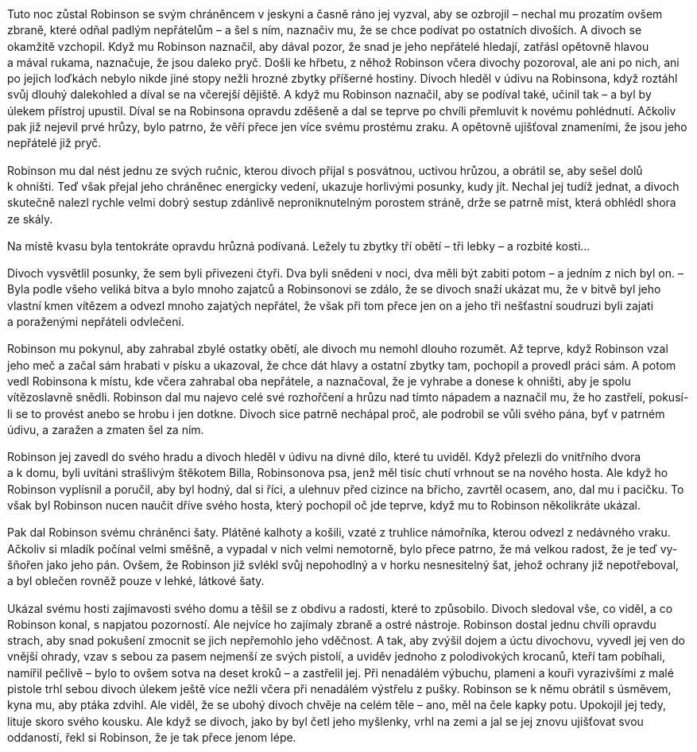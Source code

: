 Tuto noc zůstal Robinson se svým chráněncem v jeskyni a časně ráno jej vyzval, aby se ozbrojil – nechal mu prozatím ovšem zbraně, které odňal padlým nepřátelům – a šel s ním, naznačiv mu, že se chce podívat po ostatních divoších. A divoch se okamžitě vzchopil. Když mu Robinson naznačil, aby dával pozor, že snad je jeho nepřátelé hledají, zatřásl opětovně hlavou a mával rukama, naznačuje, že jsou daleko pryč. Došli ke hřbetu, z něhož Robinson včera divochy pozoroval, ale ani po nich, ani po jejich loďkách nebylo nikde jiné stopy nežli hrozné zbytky příšerné hostiny. Divoch hleděl v údivu na Robinsona, když roztáhl svůj dlouhý dalekohled a díval se na včerejší dějiště. A když mu Robinson naznačil, aby se podíval také, učinil tak – a byl by úlekem přístroj upustil. Díval se na Robinsona opravdu zděšeně a dal se teprve po chvíli přemluvit k novému pohlédnutí. Ačkoliv pak již nejevil prvé hrůzy, bylo patrno, že věří přece jen více svému prostému zraku. A opětovně ujišťoval znameními, že jsou jeho nepřátelé již pryč.

Robinson mu dal nést jednu ze svých ručnic, kterou divoch přijal s posvátnou, uctivou hrůzou, a obrátil se, aby sešel dolů k ohništi. Teď však přejal jeho chráněnec energicky vedení, ukazuje horlivými posunky, kudy jít. Nechal jej tudíž jednat, a divoch skutečně nalezl rychle velmi dobrý sestup zdánlivě neproniknutelným porostem stráně, drže se patrně míst, která obhlédl shora ze skály.

Na místě kvasu byla tentokráte opravdu hrůzná podívaná. Ležely tu zbytky tří obětí – tři lebky – a rozbité kosti…

Divoch vysvětlil posunky, že sem byli přivezeni čtyři. Dva byli snědeni v noci, dva měli být zabiti potom – a jedním z nich byl on. – Byla podle všeho veliká bitva a bylo mnoho zajatců a Robinsonovi se zdálo, že se divoch snaží ukázat mu, že v bitvě byl jeho vlastní kmen vítězem a odvezl mnoho zajatých nepřátel, že však při tom přece jen on a jeho tři nešťastní soudruzi byli zajati a poraženými nepřáteli odvlečeni.

Robinson mu pokynul, aby zahrabal zbylé ostatky obětí, ale di­voch mu nemohl dlouho rozumět. Až teprve, když Robinson vzal jeho meč a začal sám hrabati v písku a ukazoval, že chce dát hlavy a ostatní zbytky tam, pochopil a provedl práci sám. A potom vedl Robinsona k místu, kde včera zahrabal oba nepřátele, a naznačoval, že je vyhrabe a donese k ohništi, aby je spolu vítězoslavně snědli. Robinson dal mu najevo celé své rozhořčení a hrůzu nad tímto nápadem a naznačil mu, že ho zastřelí, pokusí-li se to provést anebo se hrobu i jen dotkne. Divoch sice patrně nechápal proč, ale podrobil se vůli svého pána, byť v patrném údivu, a zaražen a zmaten šel za ním.

Robinson jej zavedl do svého hradu a divoch hleděl v údivu na divné dílo, které tu uviděl. Když přelezli do vnitřního dvora a k domu, byli uvítáni strašlivým štěkotem Billa, Robinsonova psa, jenž měl tisíc chutí vrhnout se na nového hosta. Ale když ho Robinson vyplísnil a poručil, aby byl hodný, dal si říci, a ulehnuv před cizince na břicho, zavrtěl ocasem, ano, dal mu i pacičku. To však byl Robinson nucen naučit dříve svého hosta, který pochopil oč jde teprve, když mu to Robinson několikráte ukázal.

Pak dal Robinson svému chráněnci šaty. Plátěné kalhoty a košili, vzaté z truhlice námořníka, kterou odvezl z nedávného vraku. Ačkoliv si mladík počínal velmi směšně, a vypadal v nich velmi nemotorně, bylo přece patrno, že má velkou radost, že je teď vy­šňořen jako jeho pán. Ovšem, že Robinson již svlékl svůj nepohodlný a v horku nesnesitelný šat, jehož ochrany již nepotřeboval, a byl oblečen rovněž pouze v lehké, látkové šaty.

Ukázal svému hosti zajímavosti svého domu a těšil se z obdivu a radosti, které to způsobilo. Divoch sledoval vše, co viděl, a co Robinson konal, s napjatou pozorností. Ale nejvíce ho zajímaly zbraně a ostré nástroje. Robinson dostal jednu chvíli opravdu strach, aby snad pokušení zmocnit se jich nepřemohlo jeho vděčnost. A tak, aby zvýšil dojem a úctu divochovu, vyvedl jej ven do vnější ohrady, vzav s sebou za pasem nejmenší ze svých pistolí, a uviděv jednoho z polodivokých krocanů, kteří tam pobíhali, namířil pečlivě – bylo to ovšem sotva na deset kroků – a zastřelil jej. Při nenadálém výbuchu, plameni a kouři vyrazivšími z malé pistole trhl sebou divoch úlekem ještě více nežli včera při nenadálém výstřelu z pušky. Robinson se k němu obrátil s úsměvem, kyna mu, aby ptáka zdvihl. Ale viděl, že se ubohý divoch chvěje na celém těle – ano, měl na čele kapky potu. Upokojil jej tedy, lituje skoro svého kousku. Ale když se divoch, jako by byl četl jeho myšlenky, vrhl na zemi a jal se jej znovu ujišťovat svou oddaností, řekl si Robinson, že je tak přece jenom lépe.

